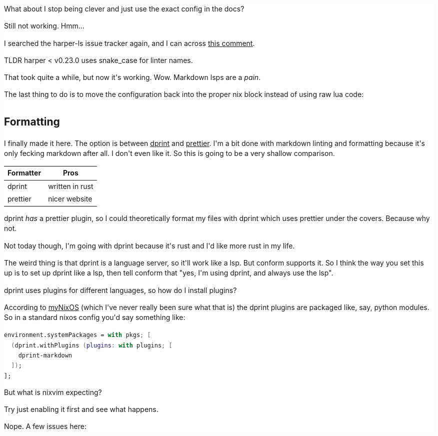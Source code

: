What about I stop being clever and just use the exact config in the docs?



Still not working. Hmm...

I searched the harper-ls issue tracker again, and I can across [this comment](https://github.com/Automattic/harper/issues/780#issuecomment-2683706024).

TLDR harper < v0.23.0 uses snake_case for linter names.

That took quite a while, but now it's working. Wow. Markdown lsps are a _pain_.

The last thing to do is to move the configuration back into the proper nix block instead of using raw lua code:



## Formatting

I finally made it here. The option is between [dprint](https://github.com/dprint/dprint) and [prettier](https://prettier.io/). I'm a bit done with markdown linting and formatting because it's only fecking markdown after all. I don't even like it. So this is going to be a very shallow comparison.

| Formatter | Pros            |
| --------- | --------------- |
| dprint    | written in rust |
| prettier  | nicer website   |

dprint _has_ a prettier plugin, so I could theoretically format my files with dprint which uses prettier under the covers. Because why not.

Not today though, I'm going with dprint because it's rust and I'd like more rust in my life.

The weird thing is that dprint is a language server, so it'll work like a lsp. But conform supports it. So I think the way you set this up is to set up dprint like a lsp, then tell conform that "yes, I'm using dprint, and always use the lsp".

dprint uses plugins for different languages, so how do I install plugins?

According to [myNixOS](https://mynixos.com/nixpkgs/package/dprint-plugins.dprint-plugin-markdown) (which I've never really been sure what that is) the dprint plugins are packaged like, say, python modules. So in a standard nixos config you'd say something like:

```nix
environment.systemPackages = with pkgs; [
  (dprint.withPlugins (plugins: with plugins; [
    dprint-markdown
  ]);
];
```

But what is nixvim expecting?

Try just enabling it first and see what happens.



Nope. A few issues here:
